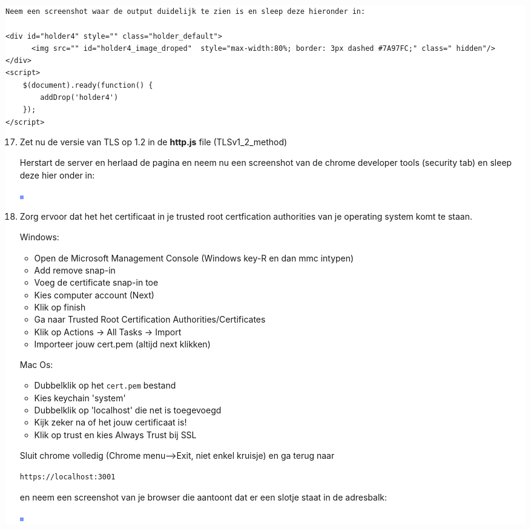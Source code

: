     Neem een screenshot waar de output duidelijk te zien is en sleep deze hieronder in:

    <div id="holder4" style="" class="holder_default">
          <img src="" id="holder4_image_droped"  style="max-width:80%; border: 3px dashed #7A97FC;" class=" hidden"/>
    </div>
    <script>
        $(document).ready(function() {
            addDrop('holder4')
        });
    </script>

17. Zet nu de versie van TLS op 1.2 in de **http.js** file (TLSv1_2_method)

    Herstart de server en herlaad de pagina en neem nu een screenshot van de chrome developer tools (security tab) en sleep deze hier onder in:

    <div id="holder5" style="" class="holder_default">
          <img src="" id="holder5_image_droped"  style="max-width:80%; border: 3px dashed #7A97FC;" class=" hidden"/>
    </div>
    <script>
        $(document).ready(function() {
            addDrop('holder5')
        });
    </script>

16. Zorg ervoor dat het het certificaat in je trusted root certfication authorities van je operating system komt te staan.

    Windows: 
    
    - Open de Microsoft Management Console (Windows key-R en dan mmc intypen)
    - Add remove snap-in
    - Voeg de certificate snap-in toe
    - Kies computer account (Next)
    - Klik op finish
    - Ga naar Trusted Root Certification Authorities/Certificates
    - Klik op Actions -> All Tasks -> Import
    - Importeer jouw cert.pem (altijd next klikken)


    Mac Os: 
    - Dubbelklik op het `cert.pem` bestand
    - Kies keychain 'system'
    - Dubbelklik op 'localhost' die net is toegevoegd
    - Kijk zeker na of het jouw certificaat is!
    - Klik op trust en kies Always Trust bij SSL

    Sluit chrome volledig (Chrome menu-->Exit, niet enkel kruisje) en ga terug naar

    ```
    https://localhost:3001
    ```

    en neem een screenshot van je browser die aantoont dat er een slotje staat in de adresbalk:

    <div id="holder3" style="" class="holder_default">
          <img src="" id="holder3_image_droped"  style="max-width:80%; border: 3px dashed #7A97FC;" class=" hidden"/>
    </div>
    <script>
        $(document).ready(function() {
            addDrop('holder3')
        });
    </script>
